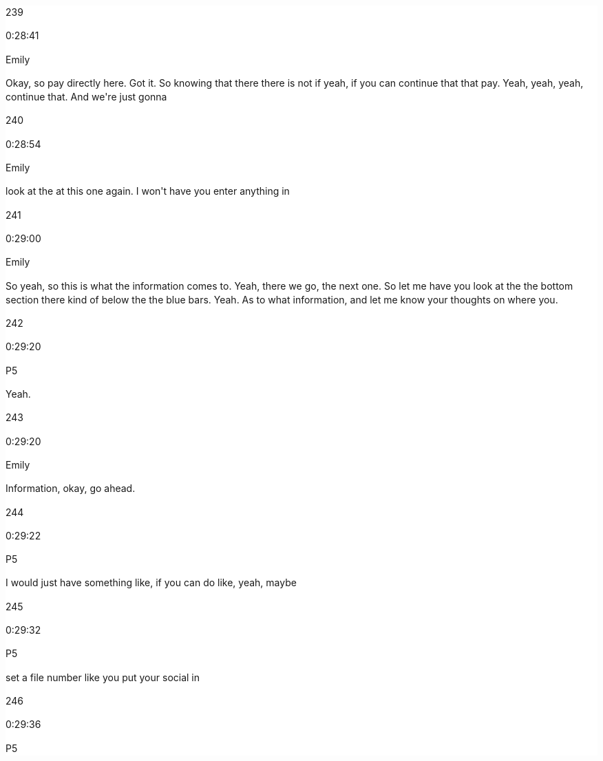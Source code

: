 239

0:28:41

Emily

Okay, so pay directly here. Got it. So knowing that there there is not if yeah, if you can continue that that pay. Yeah, yeah, yeah, continue that. And we're just gonna

240

0:28:54

Emily

look at the at this one again. I won't have you enter anything in

241

0:29:00

Emily

So yeah, so this is what the information comes to. Yeah, there we go, the next one. So let me have you look at the the bottom section there kind of below the the blue bars. Yeah. As to what information, and let me know your thoughts on where you.

242

0:29:20

P5

Yeah.

243

0:29:20

Emily

Information, okay, go ahead.

244

0:29:22

P5

I would just have something like, if you can do like, yeah, maybe

245

0:29:32

P5

set a file number like you put your social in

246

0:29:36

P5
